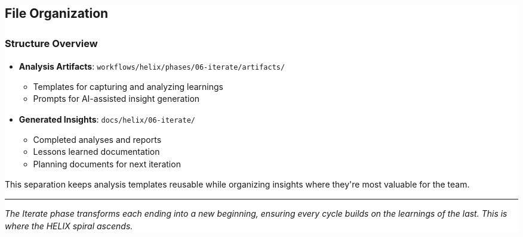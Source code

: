 ## File Organization

### Structure Overview
- **Analysis Artifacts**: `workflows/helix/phases/06-iterate/artifacts/`
  - Templates for capturing and analyzing learnings
  - Prompts for AI-assisted insight generation

- **Generated Insights**: `docs/helix/06-iterate/`
  - Completed analyses and reports
  - Lessons learned documentation
  - Planning documents for next iteration

This separation keeps analysis templates reusable while organizing insights where they're most valuable for the team.

---

*The Iterate phase transforms each ending into a new beginning, ensuring every cycle builds on the learnings of the last. This is where the HELIX spiral ascends.*